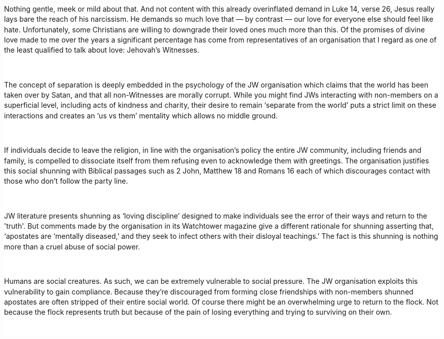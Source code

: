 <div>
<p>
Nothing gentle, meek or mild about that. And not content with this already overinflated demand in Luke 14, verse 26, Jesus really lays bare the reach of his narcissism. He demands so much love that — by contrast — our love for everyone else should feel like hate. Unfortunately, some Christians are willing to downgrade their loved ones much more than this. Of the promises of divine love made to me over the years a significant percentage has come from representatives of an organisation that I regard as one of the least qualified to talk about love: Jehovah’s Witnesses. 
</p>
</div>
<br>

<div>
<p>
The concept of separation is deeply embedded in the psychology of the JW organisation which claims that the world has been taken over by Satan, and that all non-Witnesses are morally corrupt. While you might find JWs interacting with non-members on a superficial level, including acts of kindness and charity, their desire to remain ‘separate from the world’ puts a strict limit on these interactions and creates an ‘us vs them’ mentality which allows no middle ground. 
</p>
</div>
<br>

<div>
<p>
If individuals decide to leave the religion, in line with the organisation’s policy the entire JW community, including friends and family, is compelled to dissociate itself from them refusing even to acknowledge them with greetings. The organisation justifies this social shunning with Biblical passages such as 2 John, Matthew 18 and Romans 16 each of which discourages contact with those who don’t follow the party line. 
</p>
</div>
<br>

<div>
<p>
JW literature presents shunning as ‘loving discipline’ designed to make individuals see the error of their ways and return to the 'truth'. But comments made by the organisation in its Watchtower magazine give a different rationale for shunning asserting that, ‘apostates are ‘mentally diseased,’ and they seek to infect others with their disloyal teachings.’ The fact is this shunning is nothing more than a cruel abuse of social power. 
</p>
</div>
<br>

<div>
<p>
Humans are social creatures. As such, we can be extremely vulnerable to social pressure. The JW organisation exploits this vulnerability to gain compliance. Because they’re discouraged from forming close friendships with non-members shunned apostates are often stripped of their entire social world. Of course there might be an overwhelming urge to return to the flock. Not because the flock represents truth but because of the pain of losing everything and trying to surviving on their own. 
</p>
</div>
<br>
